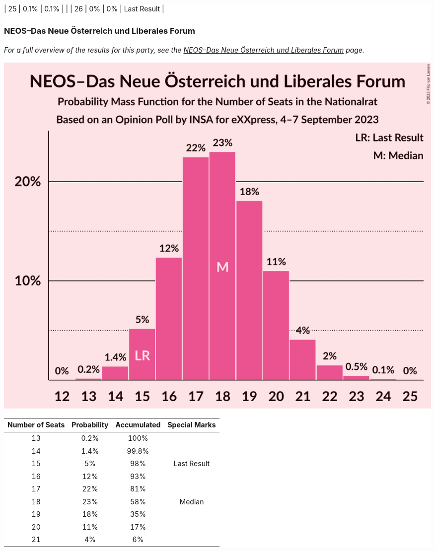 | 25 | 0.1% | 0.1% |  |
| 26 | 0% | 0% | Last Result |

### NEOS–Das Neue Österreich und Liberales Forum

*For a full overview of the results for this party, see the [NEOS–Das Neue Österreich und Liberales Forum](party-neos–dasneueösterreichundliberalesforum.html) page.*

![Graph with seats probability mass function not yet produced](2023-09-07-INSA-seats-pmf-neos–dasneueösterreichundliberalesforum.png "Seats Probability Mass Function")

| Number of Seats | Probability | Accumulated | Special Marks |
|:---------------:|:-----------:|:-----------:|:-------------:|
| 13 | 0.2% | 100% |  |
| 14 | 1.4% | 99.8% |  |
| 15 | 5% | 98% | Last Result |
| 16 | 12% | 93% |  |
| 17 | 22% | 81% |  |
| 18 | 23% | 58% | Median |
| 19 | 18% | 35% |  |
| 20 | 11% | 17% |  |
| 21 | 4% | 6% |  |